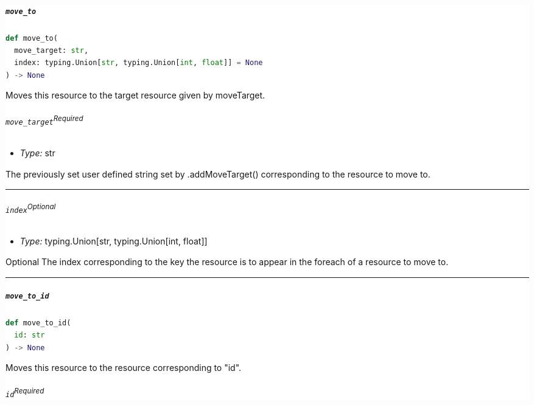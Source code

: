 
##### `move_to` <a name="move_to" id="rhizo-co-terraform-provider-oci.osManagementHubManagedInstanceGroupManageModuleStreamsManagement.OsManagementHubManagedInstanceGroupManageModuleStreamsManagement.moveTo"></a>

```python
def move_to(
  move_target: str,
  index: typing.Union[str, typing.Union[int, float]] = None
) -> None
```

Moves this resource to the target resource given by moveTarget.

###### `move_target`<sup>Required</sup> <a name="move_target" id="rhizo-co-terraform-provider-oci.osManagementHubManagedInstanceGroupManageModuleStreamsManagement.OsManagementHubManagedInstanceGroupManageModuleStreamsManagement.moveTo.parameter.moveTarget"></a>

- *Type:* str

The previously set user defined string set by .addMoveTarget() corresponding to the resource to move to.

---

###### `index`<sup>Optional</sup> <a name="index" id="rhizo-co-terraform-provider-oci.osManagementHubManagedInstanceGroupManageModuleStreamsManagement.OsManagementHubManagedInstanceGroupManageModuleStreamsManagement.moveTo.parameter.index"></a>

- *Type:* typing.Union[str, typing.Union[int, float]]

Optional The index corresponding to the key the resource is to appear in the foreach of a resource to move to.

---

##### `move_to_id` <a name="move_to_id" id="rhizo-co-terraform-provider-oci.osManagementHubManagedInstanceGroupManageModuleStreamsManagement.OsManagementHubManagedInstanceGroupManageModuleStreamsManagement.moveToId"></a>

```python
def move_to_id(
  id: str
) -> None
```

Moves this resource to the resource corresponding to "id".

###### `id`<sup>Required</sup> <a name="id" id="rhizo-co-terraform-provider-oci.osManagementHubManagedInstanceGroupManageModuleStreamsManagement.OsManagementHubManagedInstanceGroupManageModuleStreamsManagement.moveToId.parameter.id"></a>
